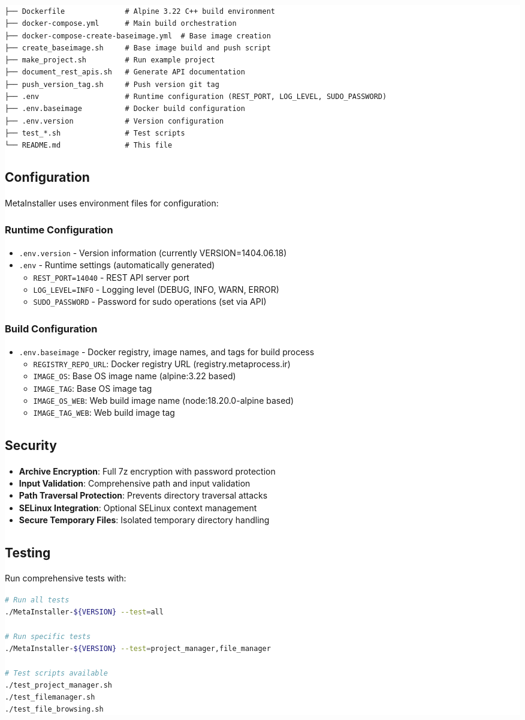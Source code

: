 ```
├── Dockerfile              # Alpine 3.22 C++ build environment
├── docker-compose.yml      # Main build orchestration
├── docker-compose-create-baseimage.yml  # Base image creation
├── create_baseimage.sh     # Base image build and push script
├── make_project.sh         # Run example project
├── document_rest_apis.sh   # Generate API documentation
├── push_version_tag.sh     # Push version git tag
├── .env                    # Runtime configuration (REST_PORT, LOG_LEVEL, SUDO_PASSWORD)
├── .env.baseimage          # Docker build configuration
├── .env.version            # Version configuration
├── test_*.sh               # Test scripts
└── README.md               # This file
```

## Configuration

MetaInstaller uses environment files for configuration:

### Runtime Configuration
- `.env.version` - Version information (currently VERSION=1404.06.18)
- `.env` - Runtime settings (automatically generated)
  - `REST_PORT=14040` - REST API server port
  - `LOG_LEVEL=INFO` - Logging level (DEBUG, INFO, WARN, ERROR)
  - `SUDO_PASSWORD` - Password for sudo operations (set via API)

### Build Configuration  
- `.env.baseimage` - Docker registry, image names, and tags for build process
  - `REGISTRY_REPO_URL`: Docker registry URL (registry.metaprocess.ir)
  - `IMAGE_OS`: Base OS image name (alpine:3.22 based)
  - `IMAGE_TAG`: Base OS image tag
  - `IMAGE_OS_WEB`: Web build image name (node:18.20.0-alpine based)
  - `IMAGE_TAG_WEB`: Web build image tag

## Security

- **Archive Encryption**: Full 7z encryption with password protection
- **Input Validation**: Comprehensive path and input validation
- **Path Traversal Protection**: Prevents directory traversal attacks
- **SELinux Integration**: Optional SELinux context management
- **Secure Temporary Files**: Isolated temporary directory handling

## Testing

Run comprehensive tests with:
```bash
# Run all tests
./MetaInstaller-${VERSION} --test=all

# Run specific tests
./MetaInstaller-${VERSION} --test=project_manager,file_manager

# Test scripts available
./test_project_manager.sh
./test_filemanager.sh
./test_file_browsing.sh
```
